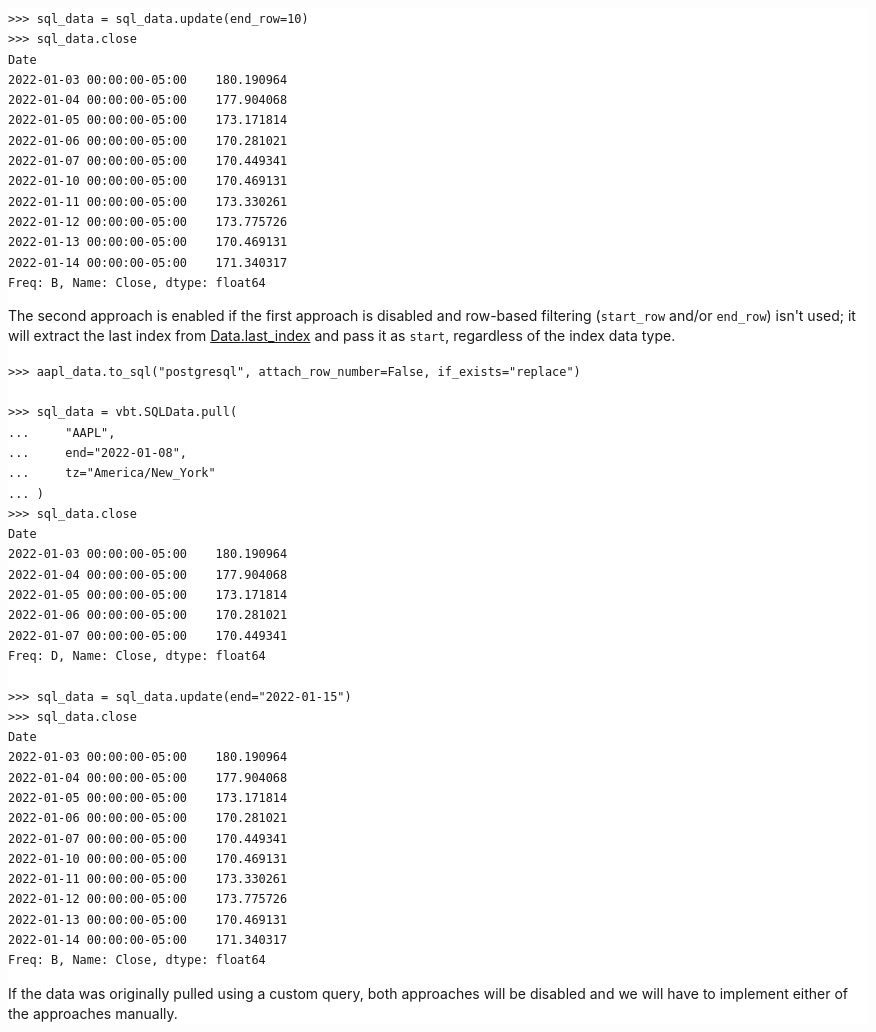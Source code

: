     >>> sql_data = sql_data.update(end_row=10)
    >>> sql_data.close
    Date
    2022-01-03 00:00:00-05:00    180.190964
    2022-01-04 00:00:00-05:00    177.904068
    2022-01-05 00:00:00-05:00    173.171814
    2022-01-06 00:00:00-05:00    170.281021
    2022-01-07 00:00:00-05:00    170.449341
    2022-01-10 00:00:00-05:00    170.469131
    2022-01-11 00:00:00-05:00    173.330261
    2022-01-12 00:00:00-05:00    173.775726
    2022-01-13 00:00:00-05:00    170.469131
    2022-01-14 00:00:00-05:00    171.340317
    Freq: B, Name: Close, dtype: float64
    

The second approach is enabled if the first approach is disabled and row-based filtering (`start_row` and/or `end_row`) isn't used; it will extract the last index from [Data.last_index](https://vectorbt.pro/pvt_7a467f6b/api/data/base/#vectorbtpro.data.base.Data.last_index) and pass it as `start`, regardless of the index data type.
    
    
    >>> aapl_data.to_sql("postgresql", attach_row_number=False, if_exists="replace")
    
    >>> sql_data = vbt.SQLData.pull(
    ...     "AAPL", 
    ...     end="2022-01-08",
    ...     tz="America/New_York"
    ... )
    >>> sql_data.close
    Date
    2022-01-03 00:00:00-05:00    180.190964
    2022-01-04 00:00:00-05:00    177.904068
    2022-01-05 00:00:00-05:00    173.171814
    2022-01-06 00:00:00-05:00    170.281021
    2022-01-07 00:00:00-05:00    170.449341
    Freq: D, Name: Close, dtype: float64
    
    >>> sql_data = sql_data.update(end="2022-01-15")
    >>> sql_data.close
    Date
    2022-01-03 00:00:00-05:00    180.190964
    2022-01-04 00:00:00-05:00    177.904068
    2022-01-05 00:00:00-05:00    173.171814
    2022-01-06 00:00:00-05:00    170.281021
    2022-01-07 00:00:00-05:00    170.449341
    2022-01-10 00:00:00-05:00    170.469131
    2022-01-11 00:00:00-05:00    173.330261
    2022-01-12 00:00:00-05:00    173.775726
    2022-01-13 00:00:00-05:00    170.469131
    2022-01-14 00:00:00-05:00    171.340317
    Freq: B, Name: Close, dtype: float64
    

If the data was originally pulled using a custom query, both approaches will be disabled and we will have to implement either of the approaches manually.
    